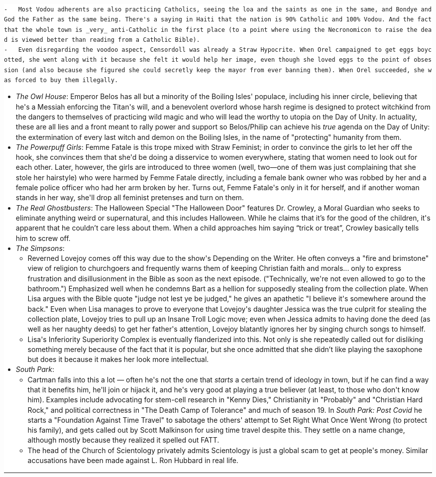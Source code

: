     -   Most Vodou adherents are also practicing Catholics, seeing the loa and the saints as one in the same, and Bondye and God the Father as the same being. There's a saying in Haiti that the nation is 90% Catholic and 100% Vodou. And the fact that the whole town is _very_ anti-Catholic in the first place (to a point where using the Necronomicon to raise the dead is viewed better than reading from a Catholic Bible).
    -   Even disregarding the voodoo aspect, Censordoll was already a Straw Hypocrite. When Orel campaigned to get eggs boycotted, she went along with it because she felt it would help her image, even though she loved eggs to the point of obsession (and also because she figured she could secretly keep the mayor from ever banning them). When Orel succeeded, she was forced to buy them illegally.
-   _The Owl House_: Emperor Belos has all but a minority of the Boiling Isles' populace, including his inner circle, believing that he's a Messiah enforcing the Titan's will, and a benevolent overlord whose harsh regime is designed to protect witchkind from the dangers to themselves of practicing wild magic and who will lead the worthy to utopia on the Day of Unity. In actuality, these are all lies and a front meant to rally power and support so Belos/Philip can achieve his _true_ agenda on the Day of Unity: the extermination of every last witch and demon on the Boiling Isles, in the name of "protecting" humanity from them.
-   _The Powerpuff Girls_: Femme Fatale is this trope mixed with Straw Feminist; in order to convince the girls to let her off the hook, she convinces them that she'd be doing a disservice to women everywhere, stating that women need to look out for each other. Later, however, the girls are introduced to three women (well, two—one of them was just complaining that she stole her hairstyle) who were harmed by Femme Fatale directly, including a female bank owner who was robbed by her and a female police officer who had her arm broken by her. Turns out, Femme Fatale's only in it for herself, and if another woman stands in her way, she'll drop all feminist pretenses and turn on them.
-   _The Real Ghostbusters_: The Halloween Special "The Halloween Door" features Dr. Crowley, a Moral Guardian who seeks to eliminate anything weird or supernatural, and this includes Halloween. While he claims that it’s for the good of the children, it's apparent that he couldn’t care less about them. When a child approaches him saying “trick or treat”, Crowley basically tells him to screw off.
-   _The Simpsons_:
    -   Reverned Lovejoy comes off this way due to the show's Depending on the Writer. He often conveys a "fire and brimstone" view of religion to churchgoers and frequently warns them of keeping Christian faith and morals... only to express frustration and disillusionment in the Bible as soon as the next episode. ("Technically, we're not even allowed to go to the bathroom.") Emphasized well when he condemns Bart as a hellion for supposedly stealing from the collection plate. When Lisa argues with the Bible quote "judge not lest ye be judged," he gives an apathetic "I believe it's somewhere around the back." Even when Lisa manages to prove to everyone that Lovejoy's daughter Jessica was the true culprit for stealing the collection plate, Lovejoy tries to pull up an Insane Troll Logic move; even when Jessica admits to having done the deed (as well as her naughty deeds) to get her father's attention, Lovejoy blatantly ignores her by singing church songs to himself.
    -   Lisa's Inferiority Superiority Complex is eventually flanderized into this. Not only is she repeatedly called out for disliking something merely because of the fact that it is popular, but she once admitted that she didn’t like playing the saxophone but does it because it makes her look more intellectual.
-   _South Park_:
    -   Cartman falls into this a lot — often he's not the one that _starts_ a certain trend of ideology in town, but if he can find a way that it benefits him, he'll join or hijack it, and he's very good at playing a true believer (at least, to those who don't know him). Examples include advocating for stem-cell research in "Kenny Dies," Christianity in "Probably" and "Christian Hard Rock," and political correctness in "The Death Camp of Tolerance" and much of season 19. In _South Park: Post Covid_ he starts a "Foundation Against Time Travel" to sabotage the others' attempt to Set Right What Once Went Wrong (to protect his family), and gets called out by Scott Malkinson for using time travel despite this. They settle on a name change, although mostly because they realized it spelled out FATT.
    -   The head of the Church of Scientology privately admits Scientology is just a global scam to get at people's money. Similar accusations have been made against L. Ron Hubbard in real life.

___